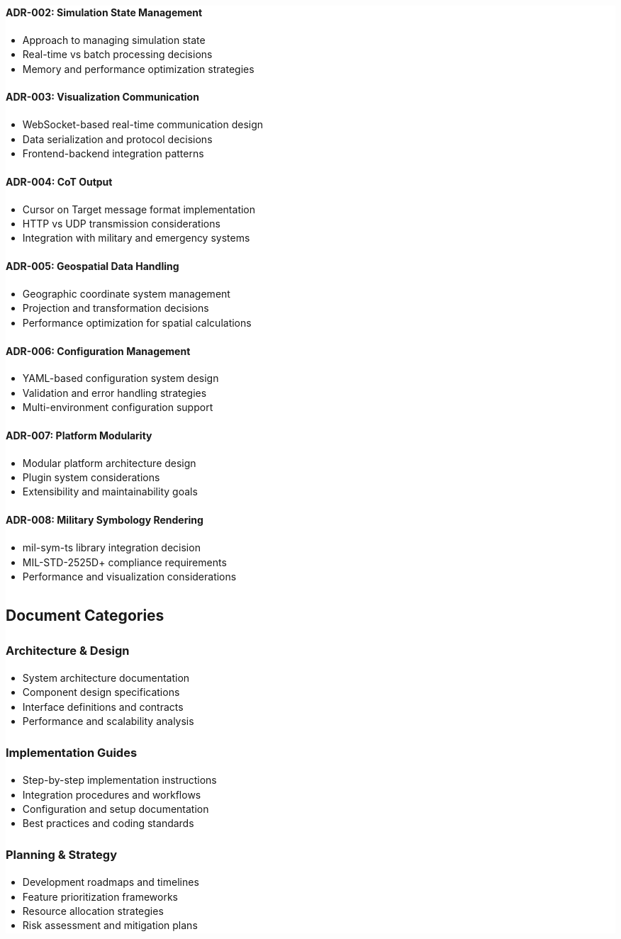 #### ADR-002: Simulation State Management
- Approach to managing simulation state
- Real-time vs batch processing decisions
- Memory and performance optimization strategies

#### ADR-003: Visualization Communication
- WebSocket-based real-time communication design
- Data serialization and protocol decisions
- Frontend-backend integration patterns

#### ADR-004: CoT Output
- Cursor on Target message format implementation
- HTTP vs UDP transmission considerations
- Integration with military and emergency systems

#### ADR-005: Geospatial Data Handling
- Geographic coordinate system management
- Projection and transformation decisions
- Performance optimization for spatial calculations

#### ADR-006: Configuration Management
- YAML-based configuration system design
- Validation and error handling strategies
- Multi-environment configuration support

#### ADR-007: Platform Modularity
- Modular platform architecture design
- Plugin system considerations
- Extensibility and maintainability goals

#### ADR-008: Military Symbology Rendering
- mil-sym-ts library integration decision
- MIL-STD-2525D+ compliance requirements
- Performance and visualization considerations

## Document Categories

### Architecture & Design
- System architecture documentation
- Component design specifications
- Interface definitions and contracts
- Performance and scalability analysis

### Implementation Guides
- Step-by-step implementation instructions
- Integration procedures and workflows
- Configuration and setup documentation
- Best practices and coding standards

### Planning & Strategy
- Development roadmaps and timelines
- Feature prioritization frameworks
- Resource allocation strategies
- Risk assessment and mitigation plans
